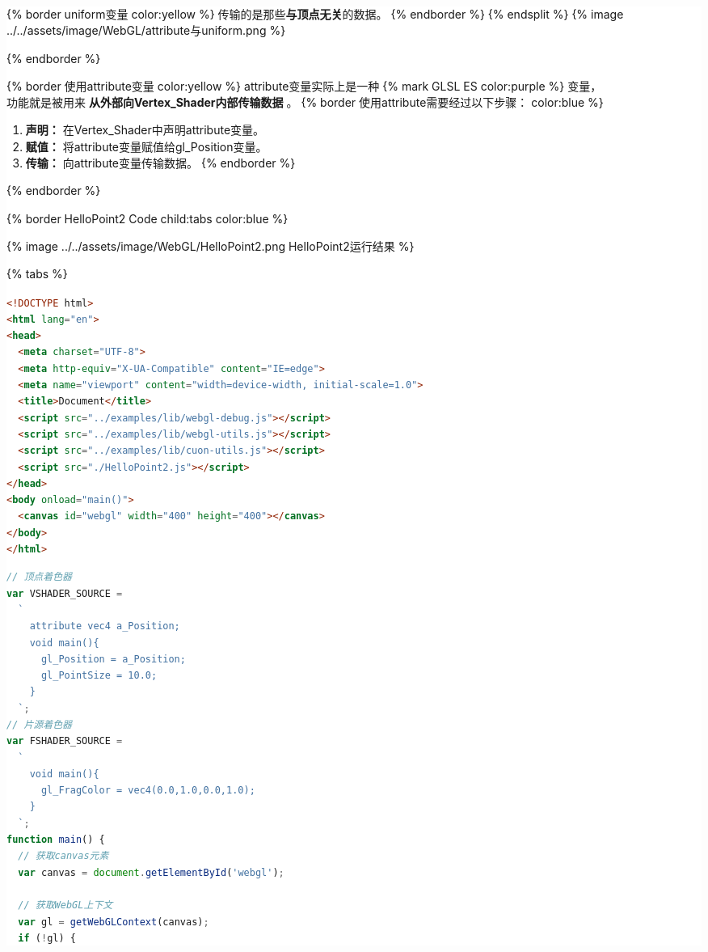 {% border uniform变量 color:yellow %}
传输的是那些**与顶点无关**的数据。
{% endborder %}
{% endsplit %}
{% image ../../assets/image/WebGL/attribute与uniform.png  %}

{% endborder %}

{% border 使用attribute变量 color:yellow %}
attribute变量实际上是一种 {% mark GLSL ES color:purple %} 变量，  
功能就是被用来 **从外部向Vertex_Shader内部传输数据** 。
{% border 使用attribute需要经过以下步骤： color:blue %}
1. **声明：** 在Vertex_Shader中声明attribute变量。
2. **赋值：** 将attribute变量赋值给gl_Position变量。
3. **传输：** 向attribute变量传输数据。
{% endborder %}

{% endborder %}
  
{% border HelloPoint2 Code child:tabs color:blue %}

{% image ../../assets/image/WebGL/HelloPoint2.png HelloPoint2运行结果 %}

{% tabs %}

```html
<!DOCTYPE html>
<html lang="en">
<head>
  <meta charset="UTF-8">
  <meta http-equiv="X-UA-Compatible" content="IE=edge">
  <meta name="viewport" content="width=device-width, initial-scale=1.0">
  <title>Document</title>
  <script src="../examples/lib/webgl-debug.js"></script>
  <script src="../examples/lib/webgl-utils.js"></script>
  <script src="../examples/lib/cuon-utils.js"></script>
  <script src="./HelloPoint2.js"></script>
</head>
<body onload="main()">
  <canvas id="webgl" width="400" height="400"></canvas>
</body>
</html>
```

```javascript
// 顶点着色器
var VSHADER_SOURCE =
  `
    attribute vec4 a_Position;
    void main(){
      gl_Position = a_Position;
      gl_PointSize = 10.0;
    }
  `;
// 片源着色器
var FSHADER_SOURCE =
  `
    void main(){
      gl_FragColor = vec4(0.0,1.0,0.0,1.0);
    }
  `;
function main() {
  // 获取canvas元素
  var canvas = document.getElementById('webgl');

  // 获取WebGL上下文
  var gl = getWebGLContext(canvas);
  if (!gl) {
```